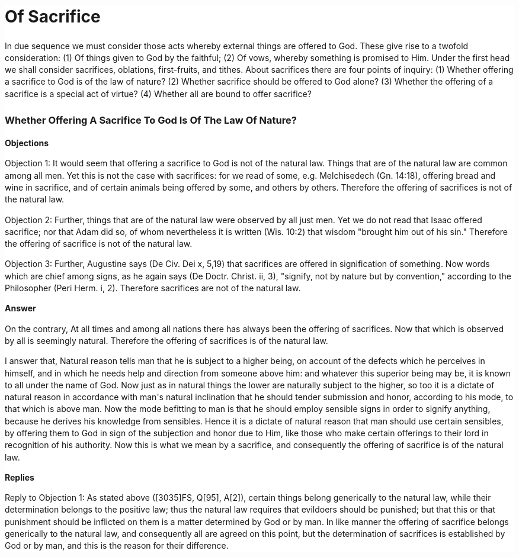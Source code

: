 # Of Sacrifice

In due sequence we must consider those acts whereby external things are offered to God. These give rise to a twofold consideration: (1) Of things given to God by the faithful; (2) Of vows, whereby something is promised to Him.  Under the first head we shall consider sacrifices, oblations, first-fruits, and tithes. About sacrifices there are four points of inquiry:
(1) Whether offering a sacrifice to God is of the law of nature?
(2) Whether sacrifice should be offered to God alone?
(3) Whether the offering of a sacrifice is a special act of virtue?
(4) Whether all are bound to offer sacrifice?
### Whether Offering A Sacrifice To God Is Of The Law Of Nature?

**Objections**

Objection 1: It would seem that offering a sacrifice to God is not of the natural law. Things that are of the natural law are common among all men. Yet this is not the case with sacrifices: for we read of some, e.g. Melchisedech (Gn. 14:18), offering bread and wine in sacrifice, and of certain animals being offered by some, and others by others. Therefore the offering of sacrifices is not of the natural law.

Objection 2: Further, things that are of the natural law were observed by all just men. Yet we do not read that Isaac offered sacrifice; nor that Adam did so, of whom nevertheless it is written (Wis. 10:2) that wisdom "brought him out of his sin." Therefore the offering of sacrifice is not of the natural law.

Objection 3: Further, Augustine says (De Civ. Dei x, 5,19) that sacrifices are offered in signification of something. Now words which are chief among signs, as he again says (De Doctr. Christ. ii, 3), "signify, not by nature but by convention," according to the Philosopher (Peri Herm. i, 2). Therefore sacrifices are not of the natural law.

**Answer**

On the contrary, At all times and among all nations there has always been the offering of sacrifices. Now that which is observed by all is seemingly natural. Therefore the offering of sacrifices is of the natural law.

I answer that, Natural reason tells man that he is subject to a higher being, on account of the defects which he perceives in himself, and in which he needs help and direction from someone above him: and whatever this superior being may be, it is known to all under the name of God. Now just as in natural things the lower are naturally subject to the higher, so too it is a dictate of natural reason in accordance with man's natural inclination that he should tender submission and honor, according to his mode, to that which is above man. Now the mode befitting to man is that he should employ sensible signs in order to signify anything, because he derives his knowledge from sensibles. Hence it is a dictate of natural reason that man should use certain sensibles, by offering them to God in sign of the subjection and honor due to Him, like those who make certain offerings to their lord in recognition of his authority. Now this is what we mean by a sacrifice, and consequently the offering of sacrifice is of the natural law.

**Replies**

Reply to Objection 1: As stated above ([3035]FS, Q[95], A[2]), certain things belong generically to the natural law, while their determination belongs to the positive law; thus the natural law requires that evildoers should be punished; but that this or that punishment should be inflicted on them is a matter determined by God or by man. In like manner the offering of sacrifice belongs generically to the natural law, and consequently all are agreed on this point, but the determination of sacrifices is established by God or by man, and this is the reason for their difference.
